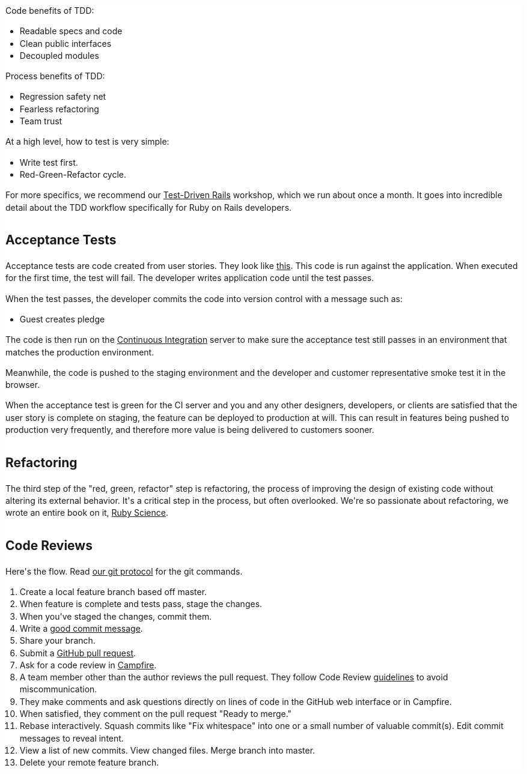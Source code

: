 Code benefits of TDD:
- Readable specs and code
- Clean public interfaces
- Decoupled modules

Process benefits of TDD:
- Regression safety net
- Fearless refactoring
- Team trust

At a high level, how to test is very simple:
- Write test first.
- Red-Green-Refactor cycle.

For more specifics, we recommend our [Test-Driven Rails](http://learn.thoughtbot.com/courses/1-test-driven-rails) workshop, which we run about once a month. It goes into incredible detail about the TDD workflow specifically for Ruby on Rails developers.

## Acceptance Tests
Acceptance tests are code created from user stories. They look like [this](https://gist.github.com/croaky/d8699363382d86c10c54). This code is run against the application. When executed for the first time, the test will fail. The developer writes application code until the test passes.

When the test passes, the developer commits the code into version control with a message such as:
- Guest creates pledge

The code is then run on the [Continuous Integration](http://en.wikipedia.org/wiki/Continuous_integration) server to make sure the acceptance test still passes in an environment that matches the production environment.

Meanwhile, the code is pushed to the staging environment and the developer and customer representative smoke test it in the browser.

When the acceptance test is green for the CI server and you and any other designers, developers, or clients are satisfied that the user story is complete on staging, the feature can be deployed to production at will. This can result in features being pushed to production very frequently, and therefore more value is being delivered to customers sooner.

## Refactoring
The third step of the "red, green, refactor" step is refactoring, the process of improving the design of existing code without altering its external behavior. It's a critical step in the process, but often overlooked. We're so passionate about refactoring, we wrote an entire book on it, [Ruby Science](https://learn.thoughtbot.com/products/13-ruby-science).

## Code Reviews
Here's the flow. Read [our git protocol](https://github.com/thoughtbot/guides/tree/master/protocol) for the git commands.

1. Create a local feature branch based off master.
2. When feature is complete and tests pass, stage the changes.
3. When you've staged the changes, commit them.
4. Write a [good commit message](http://robots.thoughtbot.com/5-useful-tips-for-a-better-commit-message).
5. Share your branch.
6. Submit a [GitHub pull request](https://help.github.com/articles/using-pull-requests/).
7. Ask for a code review in [Campfire](https://campfirenow.com/).
8. A team member other than the author reviews the pull request. They follow Code Review [guidelines](https://github.com/thoughtbot/guides/tree/master/code-review) to avoid miscommunication.
9. They make comments and ask questions directly on lines of code in the GitHub web interface or in Campfire.
10. When satisfied, they comment on the pull request "Ready to merge."
11. Rebase interactively. Squash commits like "Fix whitespace" into one or a small number of valuable commit(s). Edit commit messages to reveal intent.
12. View a list of new commits. View changed files. Merge branch into master.
13. Delete your remote feature branch.